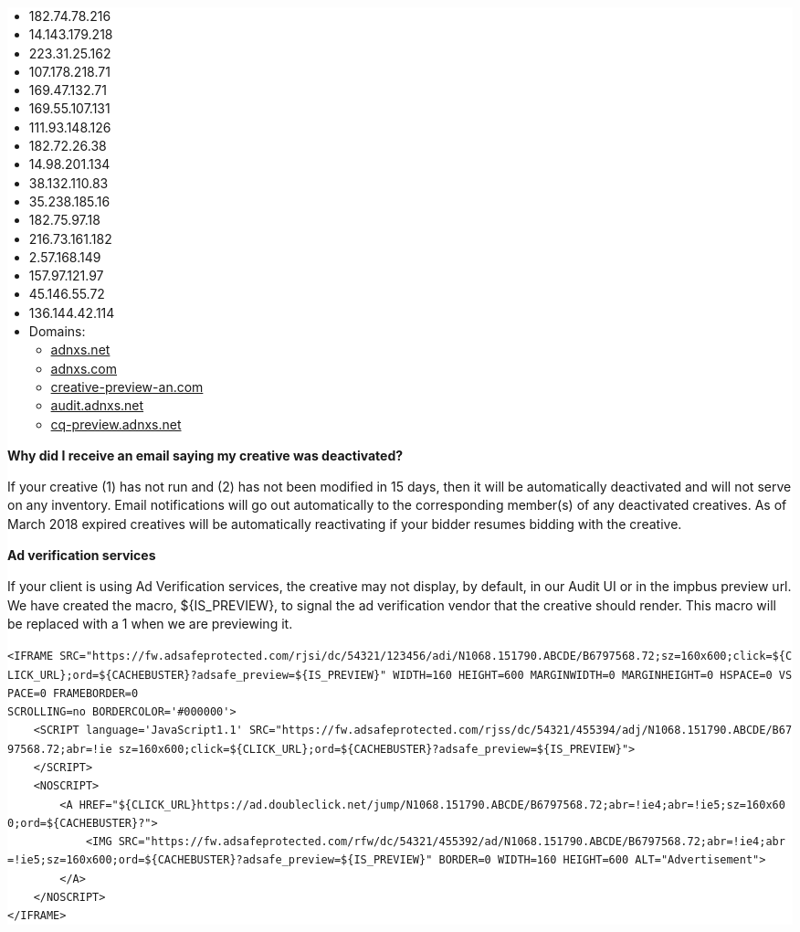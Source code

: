   - 182.74.78.216
  - 14.143.179.218
  - 223.31.25.162
  - 107.178.218.71
  - 169.47.132.71
  - 169.55.107.131
  - 111.93.148.126
  - 182.72.26.38
  - 14.98.201.134
  - 38.132.110.83
  - 35.238.185.16
  - 182.75.97.18
  - 216.73.161.182
  - 2.57.168.149
  - 157.97.121.97
  - 45.146.55.72
  - 136.144.42.114
- Domains:
  - [adnxs.net](http://adnxs.net/)
  - [adnxs.com](http://adnxs.com/)
  - [creative-preview-an.com](https://about.ads.microsoft.com/en-us/solutions/xandr/xandr-premium-programmatic-advertising)
  - [audit.adnxs.net](https://cq-auditor.adnxs.net/login?next=%2F)
  - [cq-preview.adnxs.net](http://cq-preview.adnxs.net/)

**Why did I receive an email saying my creative was deactivated?**

If your creative (1) has not run and (2) has not been modified in 15
days, then it will be automatically deactivated and will not serve on
any inventory. Email notifications will go out automatically to the
corresponding member(s) of any deactivated creatives. As of March 2018
expired creatives will be automatically reactivating if your bidder
resumes bidding with the creative.

**Ad verification services**

If your client is using Ad Verification services, the creative may not
display, by default, in our Audit UI or in the impbus preview url. We
have created the macro, ${IS_PREVIEW}, to signal the ad verification
vendor that the creative should render. This macro will be replaced with
a 1 when we are previewing it.

``` 
<IFRAME SRC="https://fw.adsafeprotected.com/rjsi/dc/54321/123456/adi/N1068.151790.ABCDE/B6797568.72;sz=160x600;click=${CLICK_URL};ord=${CACHEBUSTER}?adsafe_preview=${IS_PREVIEW}" WIDTH=160 HEIGHT=600 MARGINWIDTH=0 MARGINHEIGHT=0 HSPACE=0 VSPACE=0 FRAMEBORDER=0
SCROLLING=no BORDERCOLOR='#000000'>
    <SCRIPT language='JavaScript1.1' SRC="https://fw.adsafeprotected.com/rjss/dc/54321/455394/adj/N1068.151790.ABCDE/B6797568.72;abr=!ie sz=160x600;click=${CLICK_URL};ord=${CACHEBUSTER}?adsafe_preview=${IS_PREVIEW}">
    </SCRIPT>
    <NOSCRIPT>
        <A HREF="${CLICK_URL}https://ad.doubleclick.net/jump/N1068.151790.ABCDE/B6797568.72;abr=!ie4;abr=!ie5;sz=160x600;ord=${CACHEBUSTER}?">
            <IMG SRC="https://fw.adsafeprotected.com/rfw/dc/54321/455392/ad/N1068.151790.ABCDE/B6797568.72;abr=!ie4;abr=!ie5;sz=160x600;ord=${CACHEBUSTER}?adsafe_preview=${IS_PREVIEW}" BORDER=0 WIDTH=160 HEIGHT=600 ALT="Advertisement">
        </A>
    </NOSCRIPT>
</IFRAME>
```
